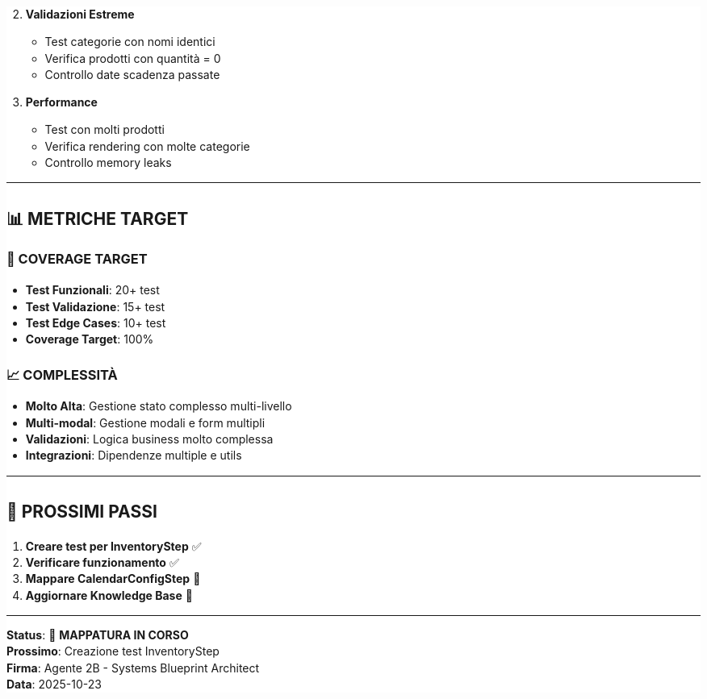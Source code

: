 2. **Validazioni Estreme**
   - Test categorie con nomi identici
   - Verifica prodotti con quantità = 0
   - Controllo date scadenza passate

3. **Performance**
   - Test con molti prodotti
   - Verifica rendering con molte categorie
   - Controllo memory leaks

---

## 📊 **METRICHE TARGET**

### **🎯 COVERAGE TARGET**
- **Test Funzionali**: 20+ test
- **Test Validazione**: 15+ test  
- **Test Edge Cases**: 10+ test
- **Coverage Target**: 100%

### **📈 COMPLESSITÀ**
- **Molto Alta**: Gestione stato complesso multi-livello
- **Multi-modal**: Gestione modali e form multipli
- **Validazioni**: Logica business molto complessa
- **Integrazioni**: Dipendenze multiple e utils

---

## 🚀 **PROSSIMI PASSI**

1. **Creare test per InventoryStep** ✅
2. **Verificare funzionamento** ✅
3. **Mappare CalendarConfigStep** 🔄
4. **Aggiornare Knowledge Base** 🔄

---

**Status**: 🔄 **MAPPATURA IN CORSO**  
**Prossimo**: Creazione test InventoryStep  
**Firma**: Agente 2B - Systems Blueprint Architect  
**Data**: 2025-10-23
